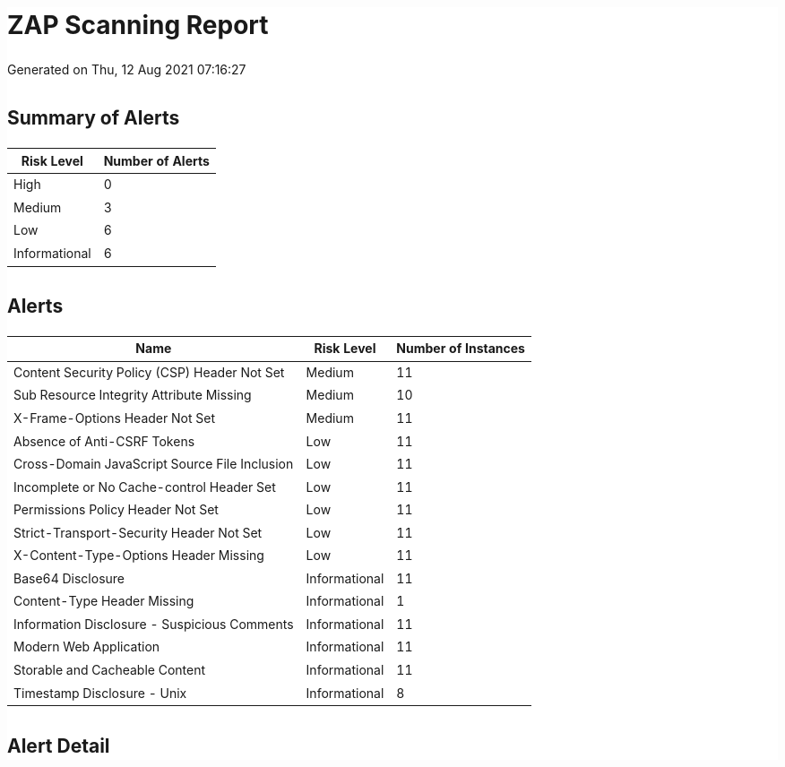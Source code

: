 
# ZAP Scanning Report

Generated on Thu, 12 Aug 2021 07:16:27


## Summary of Alerts

| Risk Level | Number of Alerts |
| --- | --- |
| High | 0 |
| Medium | 3 |
| Low | 6 |
| Informational | 6 |

## Alerts

| Name | Risk Level | Number of Instances |
| --- | --- | --- | 
| Content Security Policy (CSP) Header Not Set | Medium | 11 | 
| Sub Resource Integrity Attribute Missing | Medium | 10 | 
| X-Frame-Options Header Not Set | Medium | 11 | 
| Absence of Anti-CSRF Tokens | Low | 11 | 
| Cross-Domain JavaScript Source File Inclusion | Low | 11 | 
| Incomplete or No Cache-control Header Set | Low | 11 | 
| Permissions Policy Header Not Set | Low | 11 | 
| Strict-Transport-Security Header Not Set | Low | 11 | 
| X-Content-Type-Options Header Missing | Low | 11 | 
| Base64 Disclosure | Informational | 11 | 
| Content-Type Header Missing | Informational | 1 | 
| Information Disclosure - Suspicious Comments | Informational | 11 | 
| Modern Web Application | Informational | 11 | 
| Storable and Cacheable Content | Informational | 11 | 
| Timestamp Disclosure - Unix | Informational | 8 | 

## Alert Detail
